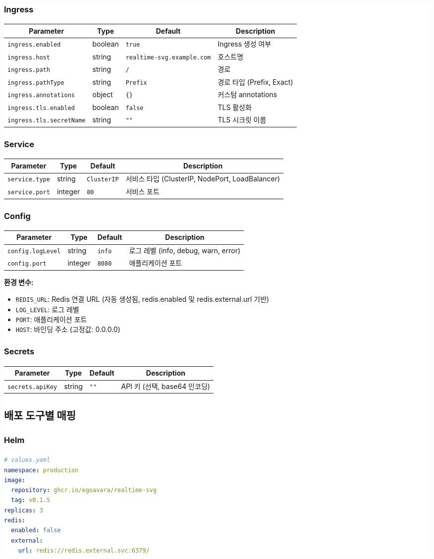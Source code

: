 ### Ingress

| Parameter | Type | Default | Description |
|-----------|------|---------|-------------|
| `ingress.enabled` | boolean | `true` | Ingress 생성 여부 |
| `ingress.host` | string | `realtime-svg.example.com` | 호스트명 |
| `ingress.path` | string | `/` | 경로 |
| `ingress.pathType` | string | `Prefix` | 경로 타입 (Prefix, Exact) |
| `ingress.annotations` | object | `{}` | 커스텀 annotations |
| `ingress.tls.enabled` | boolean | `false` | TLS 활성화 |
| `ingress.tls.secretName` | string | `""` | TLS 시크릿 이름 |

### Service

| Parameter | Type | Default | Description |
|-----------|------|---------|-------------|
| `service.type` | string | `ClusterIP` | 서비스 타입 (ClusterIP, NodePort, LoadBalancer) |
| `service.port` | integer | `80` | 서비스 포트 |

### Config

| Parameter | Type | Default | Description |
|-----------|------|---------|-------------|
| `config.logLevel` | string | `info` | 로그 레벨 (info, debug, warn, error) |
| `config.port` | integer | `8080` | 애플리케이션 포트 |

**환경 변수:**
- `REDIS_URL`: Redis 연결 URL (자동 생성됨, redis.enabled 및 redis.external.url 기반)
- `LOG_LEVEL`: 로그 레벨
- `PORT`: 애플리케이션 포트
- `HOST`: 바인딩 주소 (고정값: 0.0.0.0)

### Secrets

| Parameter | Type | Default | Description |
|-----------|------|---------|-------------|
| `secrets.apiKey` | string | `""` | API 키 (선택, base64 인코딩) |

## 배포 도구별 매핑

### Helm

```yaml
# values.yaml
namespace: production
image:
  repository: ghcr.io/egoavara/realtime-svg
  tag: v0.1.5
replicas: 3
redis:
  enabled: false
  external:
    url: redis://redis.external.svc:6379/
```
